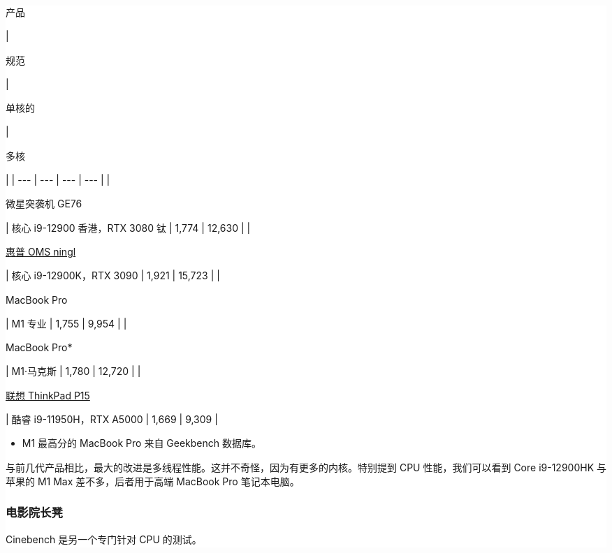 产品

 | 

规范

 | 

单核的

 | 

多核

 |
| --- | --- | --- | --- |
| 

微星突袭机 GE76

 | 核心 i9-12900 香港，RTX 3080 钛 | 1,774 | 12,630 |
| 

[惠普 OMS ningl](https://www.xda-developers.com/hp-omen-45l-desktop-review/)

 | 核心 i9-12900K，RTX 3090 | 1,921 | 15,723 |
| 

MacBook Pro

 | M1 专业 | 1,755 | 9,954 |
| 

MacBook Pro*

 | M1·马克斯 | 1,780 | 12,720 |
| 

[联想 ThinkPad P15](https://www.xda-developers.com/lenovo-thinkpad-p15-thinkreality-a3-review/)

 | 酷睿 i9-11950H，RTX A5000 | 1,669 | 9,309 |

* M1 最高分的 MacBook Pro 来自 Geekbench 数据库。

与前几代产品相比，最大的改进是多线程性能。这并不奇怪，因为有更多的内核。特别提到 CPU 性能，我们可以看到 Core i9-12900HK 与苹果的 M1 Max 差不多，后者用于高端 MacBook Pro 笔记本电脑。

### 电影院长凳

Cinebench 是另一个专门针对 CPU 的测试。
